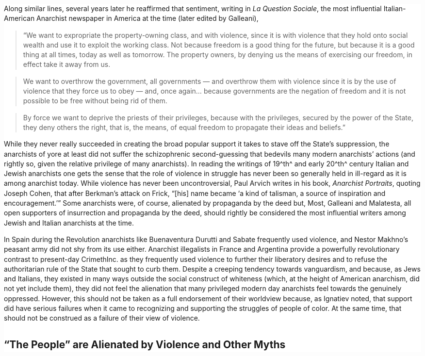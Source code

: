 Along similar lines, several years later he reaffirmed that sentiment, writing
in *La Question Sociale*, the most influential Italian-American Anarchist
newspaper in America at the time (later edited by Galleani),

> “We want to expropriate the property-owning class, and with violence, since
> it is with violence that they hold onto social wealth and use it to exploit
> the working class. Not because freedom is a good thing for the future, but
> because it is a good thing at all times, today as well as tomorrow. The
> property owners, by denying us the means of exercising our freedom, in
> effect take it away from us.

> We want to overthrow the government, all governments — and overthrow them
> with violence since it is by the use of violence that they force us to obey
> — and, once again… because governments are the negation of freedom and it is
> not possible to be free without being rid of them.

> By force we want to deprive the priests of their privileges, because with
> the privileges, secured by the power of the State, they deny others the
> right, that is, the means, of equal freedom to propagate their ideas and
> beliefs.”

While they never really succeeded in creating the broad popular support it
takes to stave off the State’s suppression, the anarchists of yore at least
did not suffer the schizophrenic second-guessing that bedevils many modern
anarchists’ actions (and rightly so, given the relative privilege of many
anarchists). In reading the writings of 19^th^ and early 20^th^ century
Italian and Jewish anarchists one gets the sense that the role of violence in
struggle has never been so generally held in ill-regard as it is among
anarchist today. While violence has never been uncontroversial, Paul Arvich
writes in his book, *Anarchist Portraits*, quoting Joseph Cohen, that after
Berkman’s attack on Frick, “[his] name became ‘a kind of talisman, a source of
inspiration and encouragement.’” Some anarchists were, of course, alienated by
propaganda by the deed but, Most, Galleani and Malatesta, all open supporters
of insurrection and propaganda by the deed, should rightly be considered the
most influential writers among Jewish and Italian anarchists at the time.

In Spain during the Revolution anarchists like Buenaventura Durutti and Sabate
frequently used violence, and Nestor Makhno’s peasant army did not shy from
its use either. Anarchist illegalists in France and Argentina provide a
powerfully revolutionary contrast to present-day CrimethInc. as they
frequently used violence to further their liberatory desires and to refuse the
authoritarian rule of the State that sought to curb them. Despite a creeping
tendency towards vanguardism, and because, as Jews and Italians, they existed
in many ways outside the social construct of whiteness (which, at the height
of American anarchism, did not yet include them), they did not feel the
alienation that many privileged modern day anarchists feel towards the
genuinely oppressed. However, this should not be taken as a full endorsement
of their worldview because, as Ignatiev noted, that support did have serious
failures when it came to recognizing and supporting the struggles of people of
color. At the same time, that should not be construed as a failure of their
view of violence.

## “The People” are Alienated by Violence and Other Myths


[^1]: 1